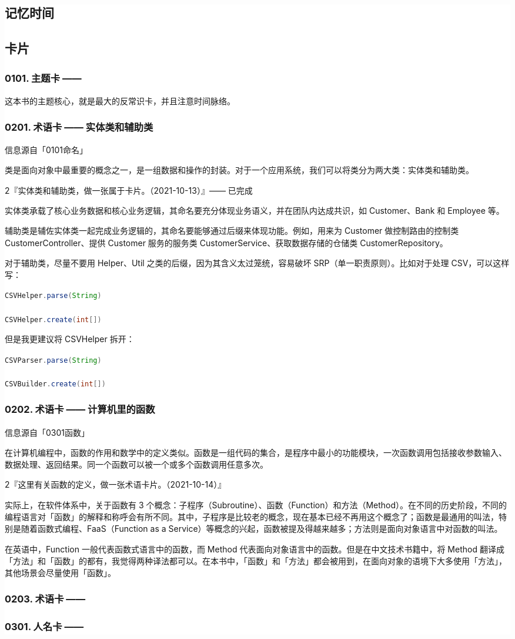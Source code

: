 ## 记忆时间

## 卡片

### 0101. 主题卡 ——

这本书的主题核心，就是最大的反常识卡，并且注意时间脉络。

### 0201. 术语卡 —— 实体类和辅助类

信息源自「0101命名」

类是面向对象中最重要的概念之一，是一组数据和操作的封装。对于一个应用系统，我们可以将类分为两大类：实体类和辅助类。

2『实体类和辅助类，做一张属于卡片。（2021-10-13）』—— 已完成

实体类承载了核心业务数据和核心业务逻辑，其命名要充分体现业务语义，并在团队内达成共识，如 Customer、Bank 和 Employee 等。

辅助类是辅佐实体类一起完成业务逻辑的，其命名要能够通过后缀来体现功能。例如，用来为 Customer 做控制路由的控制类 CustomerController、提供 Customer 服务的服务类 CustomerService、获取数据存储的仓储类 CustomerRepository。

对于辅助类，尽量不要用 Helper、Util 之类的后缀，因为其含义太过笼统，容易破坏 SRP（单一职责原则）。比如对于处理 CSV，可以这样写：

```java
CSVHelper.parse(String)

CSVHelper.create(int[])
```

但是我更建议将 CSVHelper 拆开：

```java
CSVParser.parse(String)

CSVBuilder.create(int[])
```

### 0202. 术语卡 —— 计算机里的函数

信息源自「0301函数」

在计算机编程中，函数的作用和数学中的定义类似。函数是一组代码的集合，是程序中最小的功能模块，一次函数调用包括接收参数输入、数据处理、返回结果。同一个函数可以被一个或多个函数调用任意多次。

2『这里有关函数的定义，做一张术语卡片。（2021-10-14）』

实际上，在软件体系中，关于函数有 3 个概念：子程序（Subroutine）、函数（Function）和方法（Method）。在不同的历史阶段，不同的编程语言对「函数」的解释和称呼会有所不同。其中，子程序是比较老的概念，现在基本已经不再用这个概念了；函数是最通用的叫法，特别是随着函数式编程、FaaS（Function as a Service）等概念的兴起，函数被提及得越来越多；方法则是面向对象语言中对函数的叫法。

在英语中，Function 一般代表函数式语言中的函数，而 Method 代表面向对象语言中的函数。但是在中文技术书籍中，将 Method 翻译成「方法」和「函数」的都有，我觉得两种译法都可以。在本书中，「函数」和「方法」都会被用到，在面向对象的语境下大多使用「方法」，其他场景会尽量使用「函数」。

### 0203. 术语卡 ——

### 0301. 人名卡 ——
